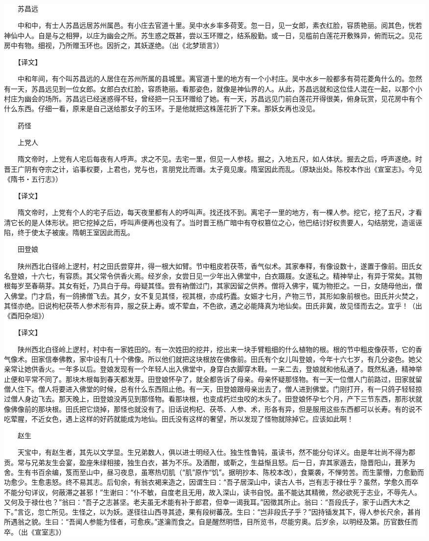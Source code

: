 
　　苏昌远　　

 

　　中和中，有士人苏昌远居苏州属邑。有小庄去官道十里。吴中水乡率多荷芰。忽一日，见一女郎，素衣红脸，容质艳丽。阅其色，恍若神仙中人。自是与之相狎，以庄为幽会之所。苏生惑之既甚，尝以玉环赠之，结系殷勤。或一日，见槛前白莲花开敷殊异，俯而玩之。见花房中有物。细视，乃所赠玉环也。因折之，其妖遂绝。（出《北梦琐言》）

 

　　【译文】　　

 

　　中和年间，有个叫苏昌远的人居住在苏州所属的县城里。离官道十里的地方有一个小村庄。吴中水乡一般都多有荷花菱角什么的。忽然有一天，苏昌远见到一位女郎。女郎白衣红脸，容质艳丽。看那姿色，就像是神仙界的人。从此，苏昌远就和这位佳人混在一起，以那个小村庄为幽会的场所。苏昌远已经迷惑得不轻，曾经把一只玉环赠给了她。有一天，苏昌远见门前白莲花开得很美，俯身玩赏，见花房中有个什么东西。仔细一看，原来是自己送给那女子的玉环。于是他就把这株莲花折了下来。那妖女再也没见。

 

　　药怪

 

　　上党人　　

 

　　隋文帝时，上党有人宅后每夜有人呼声。求之不见。去宅一里，但见一人参枝。掘之，入地五尺，如人体状。掘去之后，呼声遂绝。时晋王广阴有夺宗之计，谄事权要，上君也，党与也，言朋党比而谮。太子竟见废。隋室因此而乱。（原缺出处。陈校本作出《宣室志》。今见《隋书・五行志》）

 

　　【译文】　　

 

　　隋文帝时，上党有个人的宅子后边，每天夜里都有人的呼叫声。找还找不到。离宅子一里的地方，有一棵人参。挖它，挖了五尺，才看清它长的是人体形状。把它挖掉之后，呼叫声便再也没有了。当时晋王杨广暗中有夺权篡位之心，他巴结讨好权贵要人，勾结朋党，造谣诬陷，终于使太子被废。隋朝王室因此而乱。

 

　　田登娘　　

 

　　陕州西北白径岭上逻村，村之田氏尝穿井，得一根大如臂。节中粗皮若茯苓，香气似术。其家奉释，有像设数十，遂置于像前。田氏女名登娘，十六七，有容质。其父常令供香火焉。经岁余，女尝日见一少年出入佛堂中，白衣蹑屐。女遂私之。精神举止，有异于常矣。其物根每岁至春萌芽。其女有妊，乃具白于母。母疑其怪。尝有衲僧过门，其家因留之供养。僧将入佛宇，辄为物拒之。一日，女随母他出，僧入佛堂。门才启，有一鸽拂僧飞去。其夕，女不复见其怪，视其根，亦成朽蠹。女娠才七月，产物三节，其形如象前根也。田氏并火焚之，其怪亦绝。旧说枸杞茯苓人参术形有异，服之获上寿。或不荤血，不色欲，遇之必能降真为地仙矣。田氏非冀，故见怪而去之。宜乎！（出《酉阳杂俎》）

 

　　【译文】　　

 

　　陕州西北白径岭上逻村，村中有一家姓田的。有一次姓田的挖井，挖出来一块手臂粗细的什么植物的根。根的节中粗皮像茯苓，它的香气像术。田家信奉佛教，家中设有几十个佛像。所以他们就把这块根放在佛像前。田氏有个女儿叫登娘，今年十六七岁，有几分姿色。她父亲常让她供香火。一年多以后。登娘发现有一个年轻人出入佛堂中，身穿白衣脚穿木鞋。一来二去，登娘就和他私通了。既然私通，精神举止便和平常不同了。那块木根每到春天都发芽。田登娘怀孕了，就全都告诉了母亲。母亲怀疑那怪物。有一天一位僧人门前路过，田家就留僧人住下。僧人将要进入佛堂的时候，总有什么东西阻止他。有一天，田登娘跟母亲出去了，僧人进到佛堂。门刚打开，有一只鸽子轻轻掠过僧人身边飞去。那天晚上，田登娘没再见到那怪物。看那块根，也变成朽烂虫咬的木头了。田登娘怀孕七个月，产下三节东西，那形状就像佛像前的那块根。田氏把它烧掉，那怪也就没有了。旧话说枸杞、茯苓、人参、术，形各有异，但是服用这些东西都可以长寿。有的说不吃荤腥，不近女色，遇上这样的好药就能成为地仙。田氏没有这样的奢望，所以发现了怪物就除掉它。应该如此啊！

 

　　赵生　　

 

　　天宝中，有赵生者，其先以文学显。生兄弟数人，俱以进士明经入仕。独生性鲁钝，虽读书，然不能分句详义。由是年壮尚不得为郡贡。常与兄弟友生会宴，盈座朱绿相接，独生白衣，甚为不乐。及酒酣，或靳之，生益惭且怒。后一日，弃其家遁去，隐晋阳山，葺茅为舍。生有书百余编，笈而至山中，昼习夜息，虽寒热切肌（“肌”原作“饥”。据明抄本、陈校本改），食粟袭，不惮劳苦。而生蒙懵，力愈勤而功愈少。生愈恚怒。终不易其志。后旬余，有翁衣褐来造之，因谓生曰：“吾子居深山中，读古人书，岂有志于禄仕乎？虽然，学愈久而卒不能分句详议，何蔽滞之甚邪！”生谢曰：“仆不敏，自度老且无用，故入深山，读书自悦。虽不能达其精微，然必欲死于志业，不辱先人。又何及于禄仕也？”翁曰：“吾子之志甚坚。老夫虽无术能有补于郎君，但幸一谒我耳。”因徵其所止。翁曰：“吾段氏子，家于山西大木之下。”言讫，忽亡所见。生怪之，以为妖。遂径往山西寻其迹，果有段树蕃茂。生曰：“岂非段氏子乎？”因持锸发其下，得人参长尺余，甚肖所遇翁之貌。生曰：“吾闻人参能为怪者，可愈疾。”遂瀹而食之。自是醒然明悟，目所览书，尽能穷奥。后岁余，以明经及第。历官数任而卒。（出《宣室志》）

